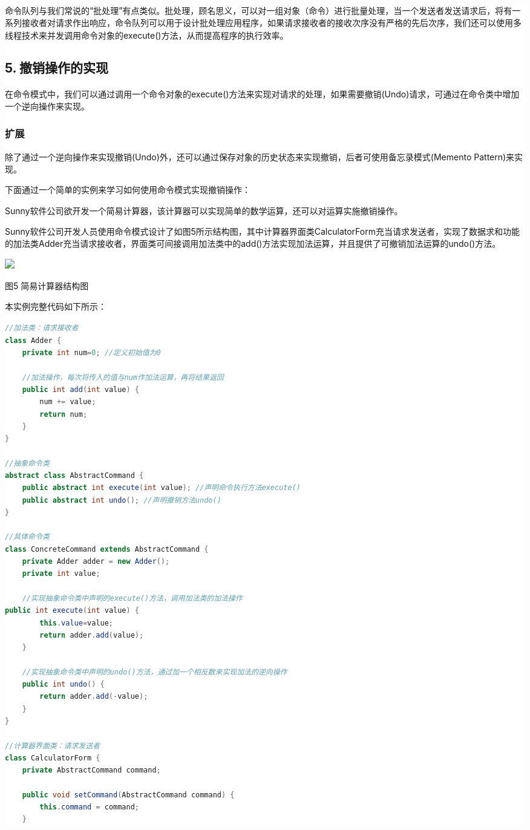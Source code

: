 命令队列与我们常说的“批处理”有点类似。批处理，顾名思义，可以对一组对象（命令）进行批量处理，当一个发送者发送请求后，将有一系列接收者对请求作出响应，命令队列可以用于设计批处理应用程序，如果请求接收者的接收次序没有严格的先后次序，我们还可以使用多线程技术来并发调用命令对象的execute()方法，从而提高程序的执行效率。

## 5. 撤销操作的实现

在命令模式中，我们可以通过调用一个命令对象的execute()方法来实现对请求的处理，如果需要撤销(Undo)请求，可通过在命令类中增加一个逆向操作来实现。

### 扩展

除了通过一个逆向操作来实现撤销(Undo)外，还可以通过保存对象的历史状态来实现撤销，后者可使用备忘录模式(Memento Pattern)来实现。

下面通过一个简单的实例来学习如何使用命令模式实现撤销操作：

Sunny软件公司欲开发一个简易计算器，该计算器可以实现简单的数学运算，还可以对运算实施撤销操作。

Sunny软件公司开发人员使用命令模式设计了如图5所示结构图，其中计算器界面类CalculatorForm充当请求发送者，实现了数据求和功能的加法类Adder充当请求接收者，界面类可间接调用加法类中的add()方法实现加法运算，并且提供了可撤销加法运算的undo()方法。

![](http://img.my.csdn.net/uploads/201304/15/1366039384_7864.jpg)

图5  简易计算器结构图

本实例完整代码如下所示：

```java
//加法类：请求接收者  
class Adder {  
    private int num=0; //定义初始值为0  
      
    //加法操作，每次将传入的值与num作加法运算，再将结果返回  
    public int add(int value) {  
        num += value;  
        return num;  
    }  
}  
  
//抽象命令类  
abstract class AbstractCommand {  
    public abstract int execute(int value); //声明命令执行方法execute()  
    public abstract int undo(); //声明撤销方法undo()  
}  
  
//具体命令类  
class ConcreteCommand extends AbstractCommand {  
    private Adder adder = new Adder();  
    private int value;  
          
    //实现抽象命令类中声明的execute()方法，调用加法类的加法操作  
public int execute(int value) {  
        this.value=value;  
        return adder.add(value);  
    }  
      
    //实现抽象命令类中声明的undo()方法，通过加一个相反数来实现加法的逆向操作  
    public int undo() {  
        return adder.add(-value);  
    }  
}  
  
//计算器界面类：请求发送者  
class CalculatorForm {  
    private AbstractCommand command;  
      
    public void setCommand(AbstractCommand command) {  
        this.command = command;  
    }  
```